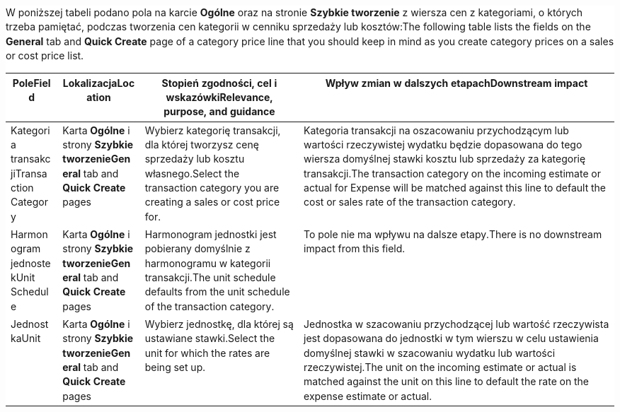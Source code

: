 <span data-ttu-id="04b4b-113">W poniższej tabeli podano pola na karcie **Ogólne** oraz na stronie **Szybkie tworzenie** z wiersza cen z kategoriami, o których trzeba pamiętać, podczas tworzenia cen kategorii w cenniku sprzedaży lub kosztów:</span><span class="sxs-lookup"><span data-stu-id="04b4b-113">The following table lists the fields on the **General** tab and **Quick Create** page of a category price line that you should keep in mind as you create category prices on a sales or cost price list.</span></span>

| <span data-ttu-id="04b4b-114">Pole</span><span class="sxs-lookup"><span data-stu-id="04b4b-114">Field</span></span> | <span data-ttu-id="04b4b-115">Lokalizacja</span><span class="sxs-lookup"><span data-stu-id="04b4b-115">Location</span></span> | <span data-ttu-id="04b4b-116">Stopień zgodności, cel i wskazówki</span><span class="sxs-lookup"><span data-stu-id="04b4b-116">Relevance, purpose, and guidance</span></span> | <span data-ttu-id="04b4b-117">Wpływ zmian w dalszych etapach</span><span class="sxs-lookup"><span data-stu-id="04b4b-117">Downstream impact</span></span> |
| --- | --- | --- | --- |
| <span data-ttu-id="04b4b-118">Kategoria transakcji</span><span class="sxs-lookup"><span data-stu-id="04b4b-118">Transaction Category</span></span> | <span data-ttu-id="04b4b-119">Karta **Ogólne** i strony **Szybkie tworzenie**</span><span class="sxs-lookup"><span data-stu-id="04b4b-119">**General** tab and **Quick Create** pages</span></span> | <span data-ttu-id="04b4b-120">Wybierz kategorię transakcji, dla której tworzysz cenę sprzedaży lub kosztu własnego.</span><span class="sxs-lookup"><span data-stu-id="04b4b-120">Select the transaction category you are creating a sales or cost price for.</span></span> | <span data-ttu-id="04b4b-121">Kategoria transakcji na oszacowaniu przychodzącym lub wartości rzeczywistej wydatku będzie dopasowana do tego wiersza domyślnej stawki kosztu lub sprzedaży za kategorię transakcji.</span><span class="sxs-lookup"><span data-stu-id="04b4b-121">The transaction category on the incoming estimate or actual for Expense will be matched against this line to default the cost or sales rate of the transaction category.</span></span> |
| <span data-ttu-id="04b4b-122">Harmonogram jednostek</span><span class="sxs-lookup"><span data-stu-id="04b4b-122">Unit Schedule</span></span> | <span data-ttu-id="04b4b-123">Karta **Ogólne** i strony **Szybkie tworzenie**</span><span class="sxs-lookup"><span data-stu-id="04b4b-123">**General** tab and **Quick Create** pages</span></span> | <span data-ttu-id="04b4b-124">Harmonogram jednostki jest pobierany domyślnie z harmonogramu w kategorii transakcji.</span><span class="sxs-lookup"><span data-stu-id="04b4b-124">The unit schedule defaults from the unit schedule of the transaction category.</span></span> | <span data-ttu-id="04b4b-125">To pole nie ma wpływu na dalsze etapy.</span><span class="sxs-lookup"><span data-stu-id="04b4b-125">There is no downstream impact from this field.</span></span> |
| <span data-ttu-id="04b4b-126">Jednostka</span><span class="sxs-lookup"><span data-stu-id="04b4b-126">Unit</span></span> | <span data-ttu-id="04b4b-127">Karta **Ogólne** i strony **Szybkie tworzenie**</span><span class="sxs-lookup"><span data-stu-id="04b4b-127">**General** tab and **Quick Create** pages</span></span> | <span data-ttu-id="04b4b-128">Wybierz jednostkę, dla której są ustawiane stawki.</span><span class="sxs-lookup"><span data-stu-id="04b4b-128">Select the unit for which the rates are being set up.</span></span> | <span data-ttu-id="04b4b-129">Jednostka w szacowaniu przychodzącej lub wartość rzeczywista jest dopasowana do jednostki w tym wierszu w celu ustawienia domyślnej stawki w szacowaniu wydatku lub wartości rzeczywistej.</span><span class="sxs-lookup"><span data-stu-id="04b4b-129">The unit on the incoming estimate or actual is matched against the unit on this line to default the rate on the expense estimate or actual.</span></span> |